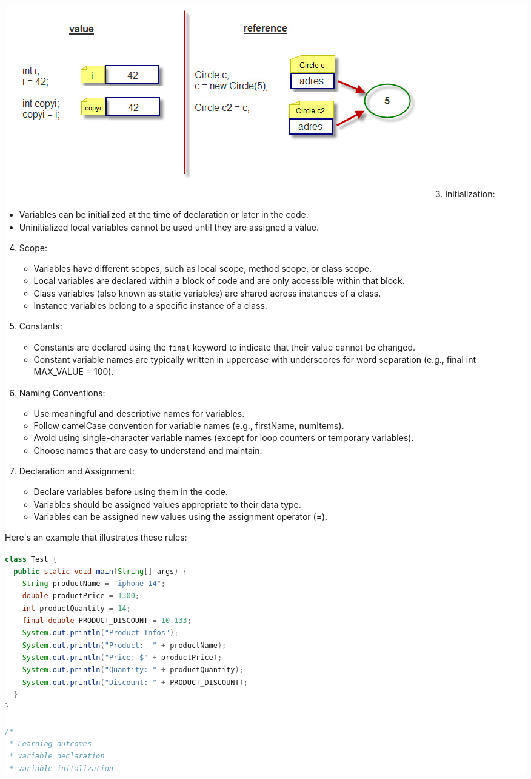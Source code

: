    ![primtive-non-primitive](images/primitive-reference-type.jpeg)
3. Initialization:

   - Variables can be initialized at the time of declaration or later in the code.
   - Uninitialized local variables cannot be used until they are assigned a value.

4. Scope:

   - Variables have different scopes, such as local scope, method scope, or class scope.
   - Local variables are declared within a block of code and are only accessible within that block.
   - Class variables (also known as static variables) are shared across instances of a class.
   - Instance variables belong to a specific instance of a class.

5. Constants:

   - Constants are declared using the `final` keyword to indicate that their value cannot be changed.
   - Constant variable names are typically written in uppercase with underscores for word separation (e.g., final int MAX_VALUE = 100).

6. Naming Conventions:

   - Use meaningful and descriptive names for variables.
   - Follow camelCase convention for variable names (e.g., firstName, numItems).
   - Avoid using single-character variable names (except for loop counters or temporary variables).
   - Choose names that are easy to understand and maintain.

7. Declaration and Assignment:
   - Declare variables before using them in the code.
   - Variables should be assigned values appropriate to their data type.
   - Variables can be assigned new values using the assignment operator (=).

Here's an example that illustrates these rules:

```java
class Test {
  public static void main(String[] args) {
    String productName = "iphone 14";
    double productPrice = 1300;
    int productQuantity = 14;
    final double PRODUCT_DISCOUNT = 10.133;
    System.out.println("Product Infos");
    System.out.println("Product:  " + productName);
    System.out.println("Price: $" + productPrice);
    System.out.println("Quantity: " + productQuantity);
    System.out.println("Discount: " + PRODUCT_DISCOUNT);
  }
}

/*
 * Learning outcomes
 * variable declaration
 * variable initalization
```